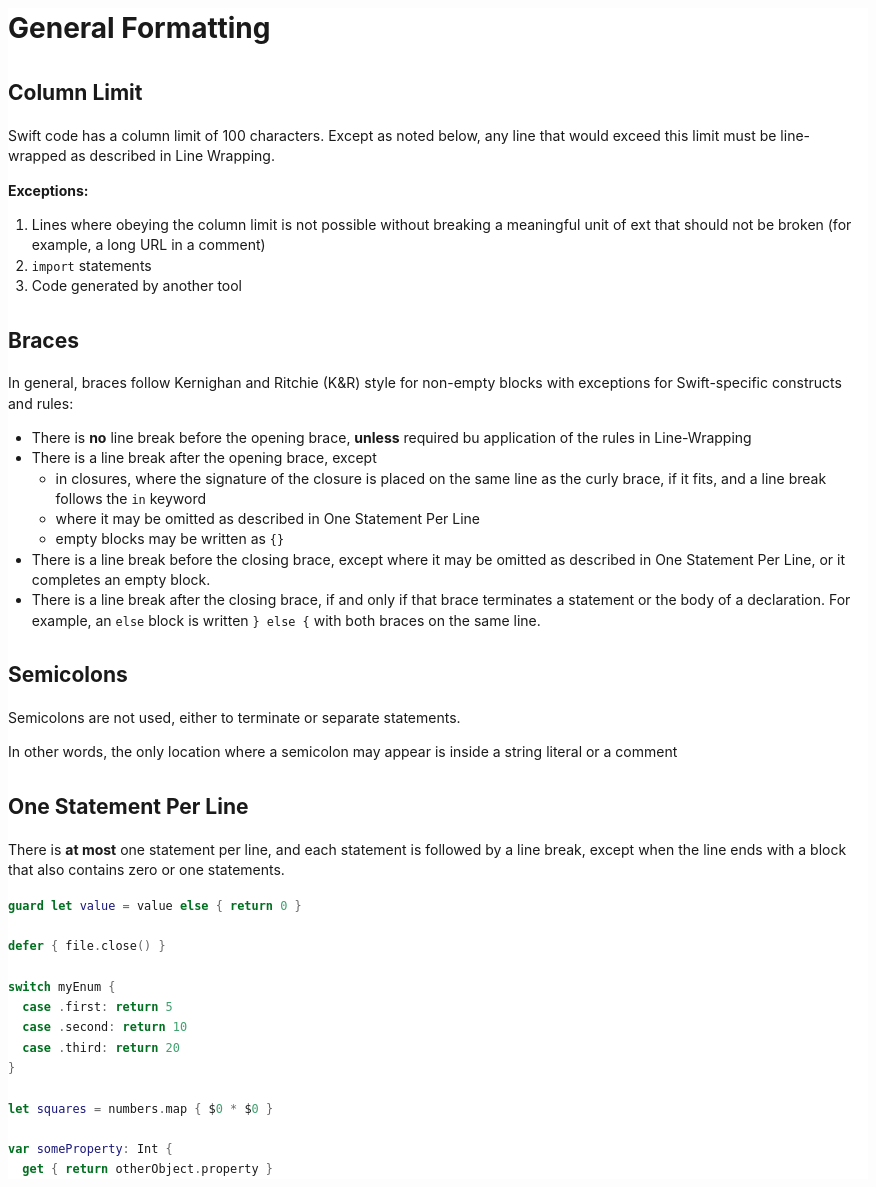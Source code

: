 

# General Formatting

## Column Limit

Swift code has a column limit of 100 characters. Except as noted below, any line that would exceed this limit must be line-wrapped as described in Line Wrapping.

**Exceptions:**

1. Lines where obeying the column limit is not possible without breaking a meaningful unit of ext that should not be broken (for example, a long URL in a comment)
1. `import` statements
1. Code generated by another tool



## Braces

In general, braces follow Kernighan and Ritchie (K&R) style for non-empty blocks with exceptions for Swift-specific constructs and rules:

- There is **no** line break before the opening brace, **unless** required bu application of the rules in Line-Wrapping
- There is a line break after the opening brace, except
  - in closures, where the signature of the closure is placed on the same line as the curly brace, if it fits, and a line break follows the `in` keyword
  - where it may be omitted as described in One Statement Per Line
  - empty blocks may be written as `{}`
- There is a line break before the closing brace, except where it may be omitted as described in One Statement Per Line, or it completes an empty block.
- There is a line break after the closing brace, if and only if that brace terminates a statement or the body of a declaration. For example, an `else` block is written `} else {` with both braces on the same line.



## Semicolons

Semicolons are not used, either to terminate or separate statements.

In other words, the only location where a semicolon may appear is inside a string literal or a comment



## One Statement Per Line

There is **at most** one statement per line, and each statement is followed by a line break, except when the line ends with a block that also contains zero or one statements.

```swift
guard let value = value else { return 0 }

defer { file.close() }

switch myEnum {
  case .first: return 5
  case .second: return 10
  case .third: return 20
}

let squares = numbers.map { $0 * $0 }

var someProperty: Int {
  get { return otherObject.property }
```